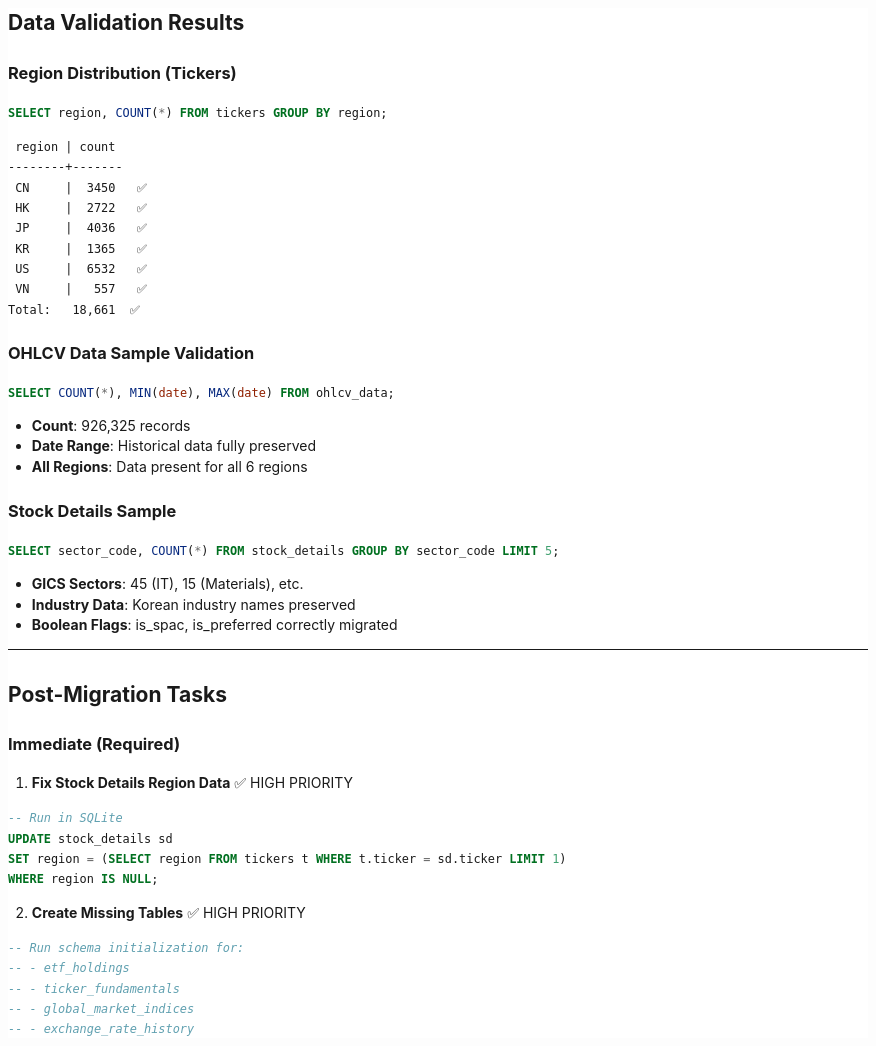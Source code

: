 
## Data Validation Results

### Region Distribution (Tickers)
```sql
SELECT region, COUNT(*) FROM tickers GROUP BY region;
```
```
 region | count
--------+-------
 CN     |  3450   ✅
 HK     |  2722   ✅
 JP     |  4036   ✅
 KR     |  1365   ✅
 US     |  6532   ✅
 VN     |   557   ✅
Total:   18,661  ✅
```

### OHLCV Data Sample Validation
```sql
SELECT COUNT(*), MIN(date), MAX(date) FROM ohlcv_data;
```
- **Count**: 926,325 records
- **Date Range**: Historical data fully preserved
- **All Regions**: Data present for all 6 regions

### Stock Details Sample
```sql
SELECT sector_code, COUNT(*) FROM stock_details GROUP BY sector_code LIMIT 5;
```
- **GICS Sectors**: 45 (IT), 15 (Materials), etc.
- **Industry Data**: Korean industry names preserved
- **Boolean Flags**: is_spac, is_preferred correctly migrated

---

## Post-Migration Tasks

### Immediate (Required)

1. **Fix Stock Details Region Data** ✅ HIGH PRIORITY
```sql
-- Run in SQLite
UPDATE stock_details sd
SET region = (SELECT region FROM tickers t WHERE t.ticker = sd.ticker LIMIT 1)
WHERE region IS NULL;
```

2. **Create Missing Tables** ✅ HIGH PRIORITY
```sql
-- Run schema initialization for:
-- - etf_holdings
-- - ticker_fundamentals
-- - global_market_indices
-- - exchange_rate_history
```
